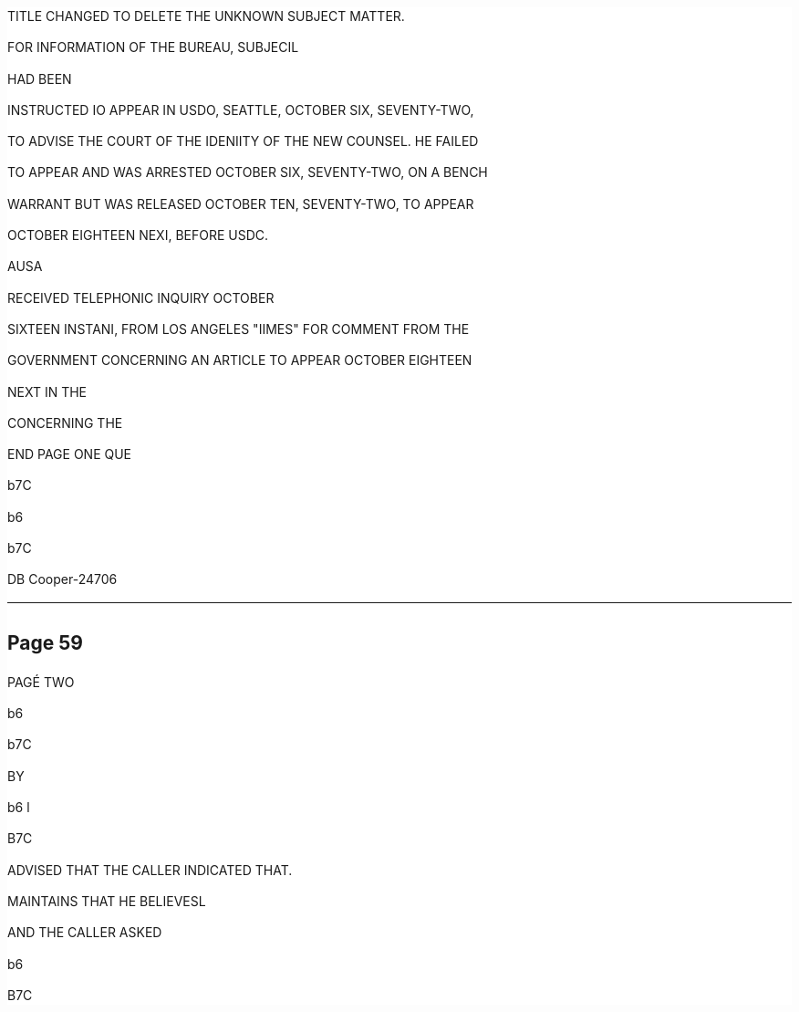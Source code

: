 TITLE CHANGED TO DELETE THE UNKNOWN SUBJECT MATTER.

FOR INFORMATION OF THE BUREAU, SUBJECIL

HAD BEEN

INSTRUCTED IO APPEAR IN USDO, SEATTLE, OCTOBER SIX, SEVENTY-TWO,

TO ADVISE THE COURT OF THE IDENIITY OF THE NEW COUNSEL. HE FAILED

TO APPEAR AND WAS ARRESTED OCTOBER SIX, SEVENTY-TWO, ON A BENCH

WARRANT BUT WAS RELEASED OCTOBER TEN, SEVENTY-TWO, TO APPEAR

OCTOBER EIGHTEEN NEXI, BEFORE USDC.

AUSA

RECEIVED TELEPHONIC INQUIRY OCTOBER

SIXTEEN INSTANI, FROM LOS ANGELES "IIMES" FOR COMMENT FROM THE

GOVERNMENT CONCERNING AN ARTICLE TO APPEAR OCTOBER EIGHTEEN

NEXT IN THE

CONCERNING THE

END PAGE ONE QUE

b7C

b6

b7C

DB Cooper-24706

---

## Page 59

PAGÉ TWO

b6

b7C

BY

b6 l

B7C

ADVISED THAT THE CALLER INDICATED THAT.

MAINTAINS THAT HE BELIEVESL

AND THE CALLER ASKED

b6

B7C
